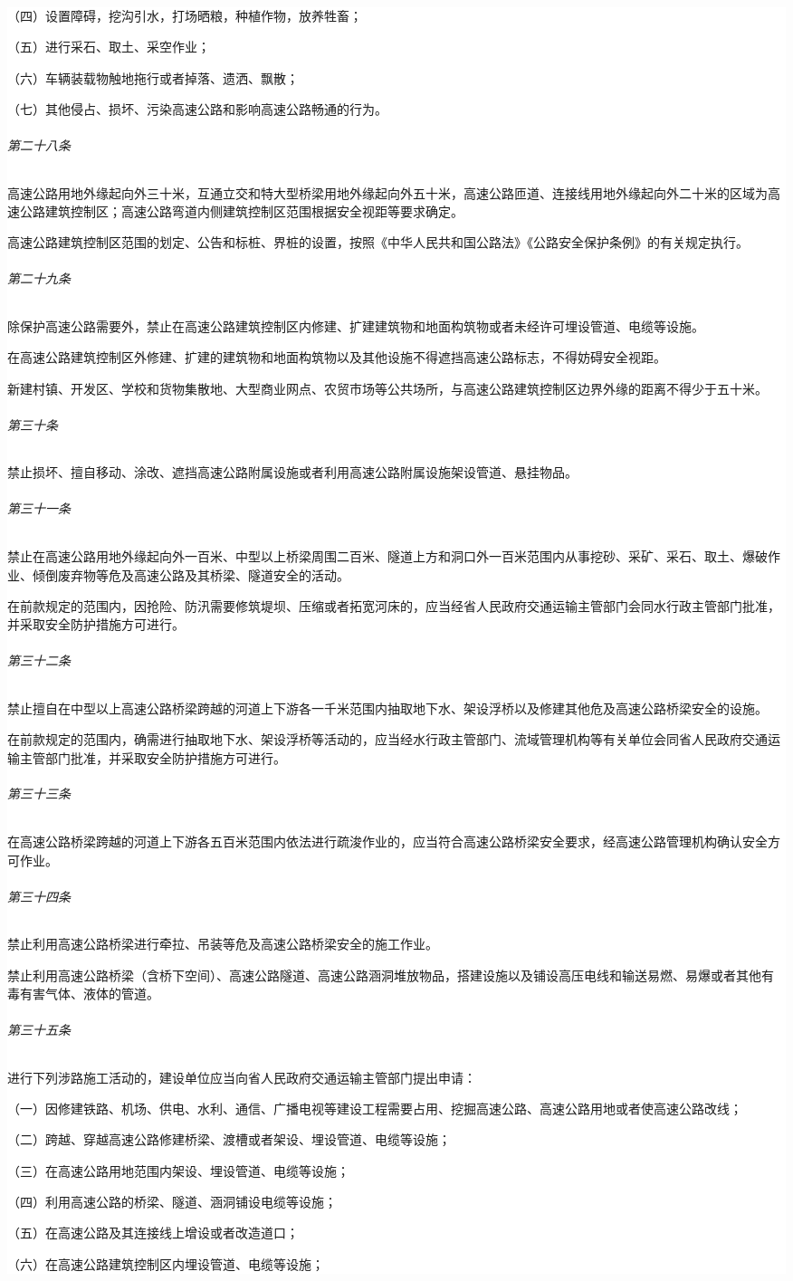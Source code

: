 （四）设置障碍，挖沟引水，打场晒粮，种植作物，放养牲畜；

（五）进行采石、取土、采空作业；

（六）车辆装载物触地拖行或者掉落、遗洒、飘散；

（七）其他侵占、损坏、污染高速公路和影响高速公路畅通的行为。

###### 第二十八条

高速公路用地外缘起向外三十米，互通立交和特大型桥梁用地外缘起向外五十米，高速公路匝道、连接线用地外缘起向外二十米的区域为高速公路建筑控制区；高速公路弯道内侧建筑控制区范围根据安全视距等要求确定。

高速公路建筑控制区范围的划定、公告和标桩、界桩的设置，按照《中华人民共和国公路法》《公路安全保护条例》的有关规定执行。

###### 第二十九条

除保护高速公路需要外，禁止在高速公路建筑控制区内修建、扩建建筑物和地面构筑物或者未经许可埋设管道、电缆等设施。

在高速公路建筑控制区外修建、扩建的建筑物和地面构筑物以及其他设施不得遮挡高速公路标志，不得妨碍安全视距。

新建村镇、开发区、学校和货物集散地、大型商业网点、农贸市场等公共场所，与高速公路建筑控制区边界外缘的距离不得少于五十米。

###### 第三十条

禁止损坏、擅自移动、涂改、遮挡高速公路附属设施或者利用高速公路附属设施架设管道、悬挂物品。

###### 第三十一条

禁止在高速公路用地外缘起向外一百米、中型以上桥梁周围二百米、隧道上方和洞口外一百米范围内从事挖砂、采矿、采石、取土、爆破作业、倾倒废弃物等危及高速公路及其桥梁、隧道安全的活动。

在前款规定的范围内，因抢险、防汛需要修筑堤坝、压缩或者拓宽河床的，应当经省人民政府交通运输主管部门会同水行政主管部门批准，并采取安全防护措施方可进行。

###### 第三十二条

禁止擅自在中型以上高速公路桥梁跨越的河道上下游各一千米范围内抽取地下水、架设浮桥以及修建其他危及高速公路桥梁安全的设施。

在前款规定的范围内，确需进行抽取地下水、架设浮桥等活动的，应当经水行政主管部门、流域管理机构等有关单位会同省人民政府交通运输主管部门批准，并采取安全防护措施方可进行。

###### 第三十三条

在高速公路桥梁跨越的河道上下游各五百米范围内依法进行疏浚作业的，应当符合高速公路桥梁安全要求，经高速公路管理机构确认安全方可作业。

###### 第三十四条

禁止利用高速公路桥梁进行牵拉、吊装等危及高速公路桥梁安全的施工作业。

禁止利用高速公路桥梁（含桥下空间）、高速公路隧道、高速公路涵洞堆放物品，搭建设施以及铺设高压电线和输送易燃、易爆或者其他有毒有害气体、液体的管道。

###### 第三十五条

进行下列涉路施工活动的，建设单位应当向省人民政府交通运输主管部门提出申请：

（一）因修建铁路、机场、供电、水利、通信、广播电视等建设工程需要占用、挖掘高速公路、高速公路用地或者使高速公路改线；

（二）跨越、穿越高速公路修建桥梁、渡槽或者架设、埋设管道、电缆等设施；

（三）在高速公路用地范围内架设、埋设管道、电缆等设施；

（四）利用高速公路的桥梁、隧道、涵洞铺设电缆等设施；

（五）在高速公路及其连接线上增设或者改造道口；

（六）在高速公路建筑控制区内埋设管道、电缆等设施；
